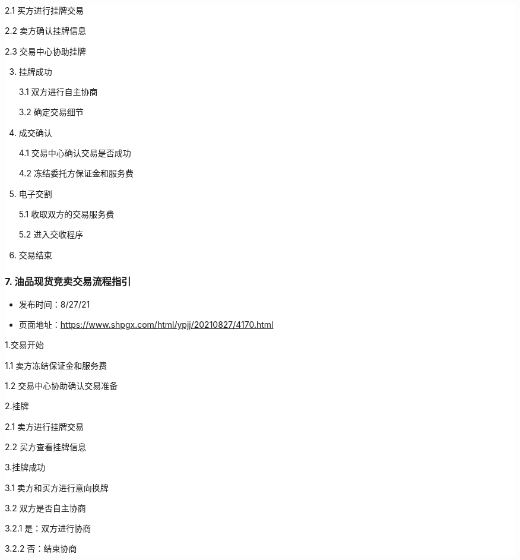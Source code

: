    2.1 买方进行挂牌交易

   2.2 卖方确认挂牌信息

   2.3 交易中心协助挂牌



3. 挂牌成功

   3.1 双方进行自主协商

   3.2 确定交易细节



4. 成交确认

   4.1 交易中心确认交易是否成功

   4.2 冻结委托方保证金和服务费



5. 电子交割

   5.1 收取双方的交易服务费

   5.2 进入交收程序



6. 交易结束





### 7. 油品现货竞卖交易流程指引

- 发布时间：8/27/21

- 页面地址：https://www.shpgx.com/html/ypjj/20210827/4170.html

1.交易开始

1.1 卖方冻结保证金和服务费

1.2 交易中心协助确认交易准备



2.挂牌

2.1 卖方进行挂牌交易

2.2 买方查看挂牌信息



3.挂牌成功

3.1 卖方和买方进行意向换牌

3.2 双方是否自主协商

3.2.1 是：双方进行协商

3.2.2 否：结束协商
